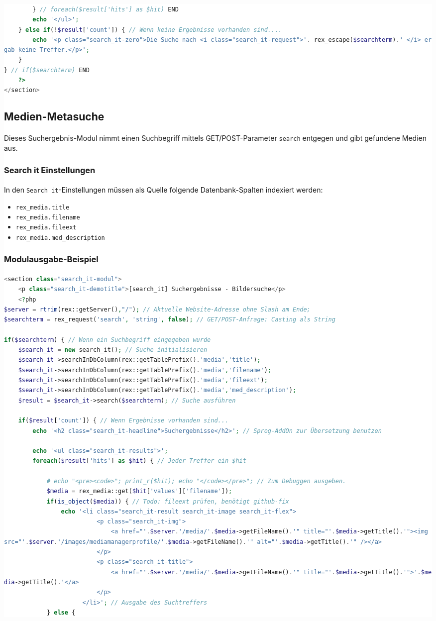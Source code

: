 ```php
        } // foreach($result['hits'] as $hit) END
        echo '</ul>';
    } else if(!$result['count']) { // Wenn keine Ergebnisse vorhanden sind....
        echo '<p class="search_it-zero">Die Suche nach <i class="search_it-request">'. rex_escape($searchterm).' </i> ergab keine Treffer.</p>';
    }
} // if($searchterm) END
    ?>
</section>
```

## Medien-Metasuche

Dieses Suchergebnis-Modul nimmt einen Suchbegriff mittels GET/POST-Parameter `search` entgegen und gibt gefundene Medien aus.

### Search it Einstellungen

In den `Search it`-Einstellungen müssen als Quelle folgende Datenbank-Spalten indexiert werden:

* `rex_media.title`
* `rex_media.filename`
* `rex_media.fileext`
* `rex_media.med_description`

### Modulausgabe-Beispiel

```php
<section class="search_it-modul">
    <p class="search_it-demotitle">[search_it] Suchergebnisse - Bildersuche</p>
    <?php
$server = rtrim(rex::getServer(),"/"); // Aktuelle Website-Adresse ohne Slash am Ende;
$searchterm = rex_request('search', 'string', false); // GET/POST-Anfrage: Casting als String

if($searchterm) { // Wenn ein Suchbegriff eingegeben wurde
    $search_it = new search_it(); // Suche initialisieren
    $search_it->searchInDbColumn(rex::getTablePrefix().'media','title');
    $search_it->searchInDbColumn(rex::getTablePrefix().'media','filename');
    $search_it->searchInDbColumn(rex::getTablePrefix().'media','fileext');
    $search_it->searchInDbColumn(rex::getTablePrefix().'media','med_description');
    $result = $search_it->search($searchterm); // Suche ausführen

    if($result['count']) { // Wenn Ergebnisse vorhanden sind...
        echo '<h2 class="search_it-headline">Suchergebnisse</h2>'; // Sprog-AddOn zur Übersetzung benutzen

        echo '<ul class="search_it-results">';
        foreach($result['hits'] as $hit) { // Jeder Treffer ein $hit

            # echo "<pre><code>"; print_r($hit); echo "</code></pre>"; // Zum Debuggen ausgeben.
            $media = rex_media::get($hit['values']['filename']);
            if(is_object($media)) { // Todo: fileext prüfen, benötigt github-fix
                echo '<li class="search_it-result search_it-image search_it-flex">
                          <p class="search_it-img">
                              <a href="'.$server.'/media/'.$media->getFileName().'" title="'.$media->getTitle().'"><img src="'.$server.'/images/mediamanagerprofile/'.$media->getFileName().'" alt="'.$media->getTitle().'" /></a>
                          </p>
                          <p class="search_it-title">
                              <a href="'.$server.'/media/'.$media->getFileName().'" title="'.$media->getTitle().'">'.$media->getTitle().'</a>
                          </p>
                      </li>'; // Ausgabe des Suchtreffers
            } else {
```